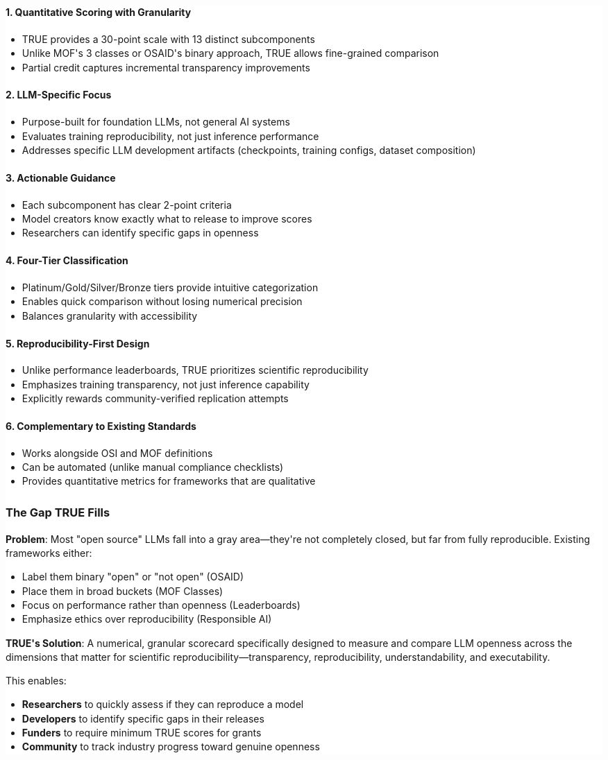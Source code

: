 #### 1. Quantitative Scoring with Granularity

- TRUE provides a 30-point scale with 13 distinct subcomponents
- Unlike MOF's 3 classes or OSAID's binary approach, TRUE allows fine-grained comparison
- Partial credit captures incremental transparency improvements

#### 2. LLM-Specific Focus

- Purpose-built for foundation LLMs, not general AI systems
- Evaluates training reproducibility, not just inference performance
- Addresses specific LLM development artifacts (checkpoints, training configs, dataset composition)

#### 3. Actionable Guidance

- Each subcomponent has clear 2-point criteria
- Model creators know exactly what to release to improve scores
- Researchers can identify specific gaps in openness

#### 4. Four-Tier Classification

- Platinum/Gold/Silver/Bronze tiers provide intuitive categorization
- Enables quick comparison without losing numerical precision
- Balances granularity with accessibility

#### 5. Reproducibility-First Design

- Unlike performance leaderboards, TRUE prioritizes scientific reproducibility
- Emphasizes training transparency, not just inference capability
- Explicitly rewards community-verified replication attempts

#### 6. Complementary to Existing Standards

- Works alongside OSI and MOF definitions
- Can be automated (unlike manual compliance checklists)
- Provides quantitative metrics for frameworks that are qualitative

### The Gap TRUE Fills

**Problem**: Most "open source" LLMs fall into a gray area—they're not completely closed, but far from
fully reproducible. Existing frameworks either:

- Label them binary "open" or "not open" (OSAID)
- Place them in broad buckets (MOF Classes)
- Focus on performance rather than openness (Leaderboards)
- Emphasize ethics over reproducibility (Responsible AI)

**TRUE's Solution**: A numerical, granular scorecard specifically designed to measure and compare LLM
openness across the dimensions that matter for scientific reproducibility—transparency, reproducibility,
understandability, and executability.

This enables:

- **Researchers** to quickly assess if they can reproduce a model
- **Developers** to identify specific gaps in their releases
- **Funders** to require minimum TRUE scores for grants
- **Community** to track industry progress toward genuine openness
